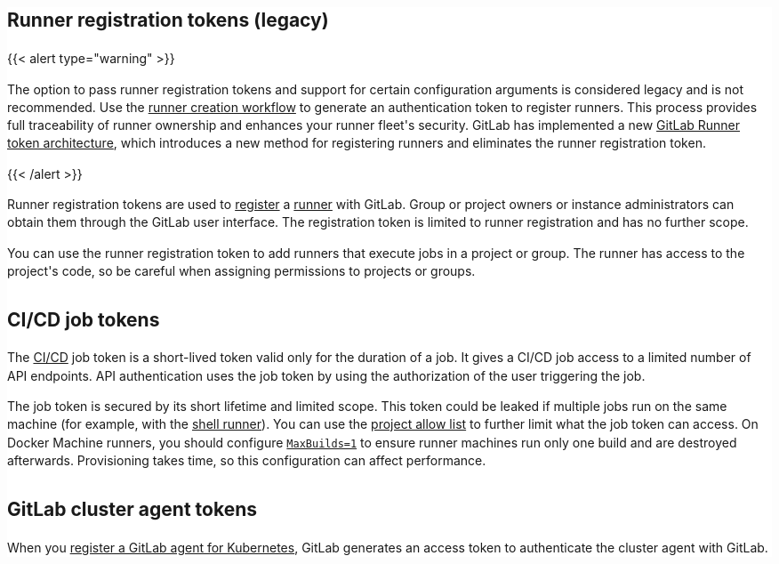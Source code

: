 ## Runner registration tokens (legacy)

{{< alert type="warning" >}}

The option to pass runner registration tokens and support for certain configuration arguments is considered legacy
and is not recommended.
Use the [runner creation workflow](https://docs.gitlab.com/runner/register/#register-with-a-runner-authentication-token)
to generate an authentication token to register runners. This process provides full
traceability of runner ownership and enhances your runner fleet's security.
GitLab has implemented a new [GitLab Runner token architecture](../../ci/runners/new_creation_workflow.md), which introduces
a new method for registering runners and eliminates the
runner registration token.

{{< /alert >}}

Runner registration tokens are used to
[register](https://docs.gitlab.com/runner/register/) a
[runner](https://docs.gitlab.com/runner/) with GitLab. Group or
project owners or instance administrators can obtain them through the
GitLab user interface. The registration token is limited to runner
registration and has no further scope.

You can use the runner registration token to add runners that execute
jobs in a project or group. The runner has access to the project's
code, so be careful when assigning permissions to projects or groups.

## CI/CD job tokens

The [CI/CD](../../ci/jobs/ci_job_token.md) job token is a short-lived token valid only for
the duration of a job. It gives a CI/CD job access to a limited number of API endpoints.
API authentication uses the job token by using the authorization of the user triggering the job.

The job token is secured by its short lifetime and limited scope. This token could be leaked if
multiple jobs run on the same machine (for example, with the [shell runner](https://docs.gitlab.com/runner/security/#usage-of-shell-executor)). You can use the [project allow list](../../ci/jobs/ci_job_token.md#add-a-group-or-project-to-the-job-token-allowlist) to further limit what the job token can access.
On Docker Machine runners, you should configure
[`MaxBuilds=1`](https://docs.gitlab.com/runner/configuration/advanced-configuration.html#the-runnersmachine-section)
to ensure runner machines run only one build
and are destroyed afterwards. Provisioning takes time,
so this configuration can affect performance.

## GitLab cluster agent tokens

When you [register a GitLab agent for Kubernetes](../../user/clusters/agent/install/_index.md#register-the-agent-with-gitlab), GitLab generates an access token to authenticate the cluster agent with GitLab.
